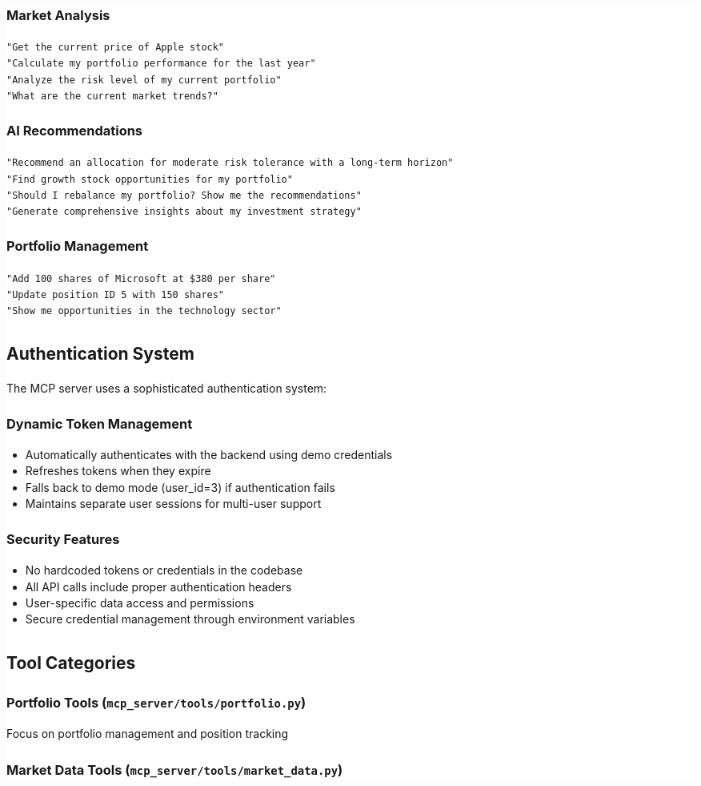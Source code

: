 ### Market Analysis

```
"Get the current price of Apple stock"
"Calculate my portfolio performance for the last year"
"Analyze the risk level of my current portfolio"
"What are the current market trends?"
```

### AI Recommendations

```
"Recommend an allocation for moderate risk tolerance with a long-term horizon"
"Find growth stock opportunities for my portfolio"
"Should I rebalance my portfolio? Show me the recommendations"
"Generate comprehensive insights about my investment strategy"
```

### Portfolio Management

```
"Add 100 shares of Microsoft at $380 per share"
"Update position ID 5 with 150 shares"
"Show me opportunities in the technology sector"
```

## Authentication System

The MCP server uses a sophisticated authentication system:

### Dynamic Token Management

- Automatically authenticates with the backend using demo credentials
- Refreshes tokens when they expire
- Falls back to demo mode (user_id=3) if authentication fails
- Maintains separate user sessions for multi-user support

### Security Features

- No hardcoded tokens or credentials in the codebase
- All API calls include proper authentication headers
- User-specific data access and permissions
- Secure credential management through environment variables

## Tool Categories

### Portfolio Tools (`mcp_server/tools/portfolio.py`)

Focus on portfolio management and position tracking

### Market Data Tools (`mcp_server/tools/market_data.py`)
